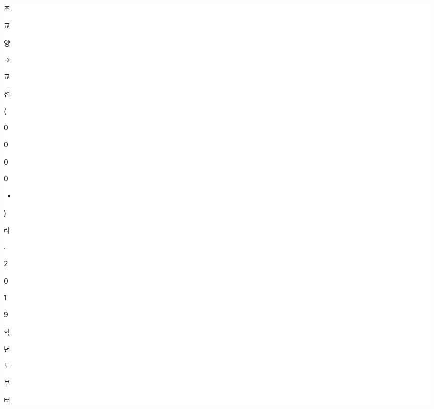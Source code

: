 초

교

양

 

 

→

 

 

교

선

(

0

0

0

0

-

)




 

 

 

 

 

 

라

.

 

 

2

0

1

9

학

년

도

부

터
